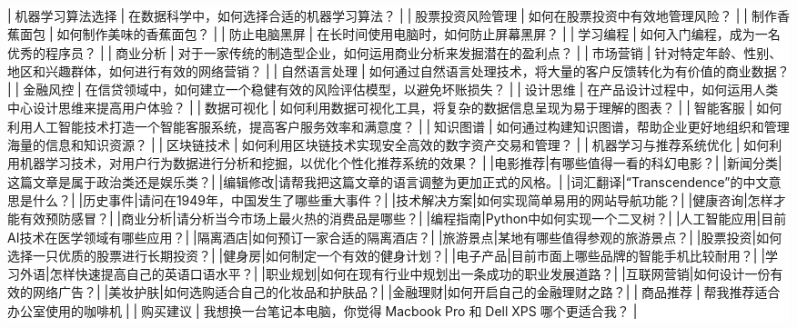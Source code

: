 | 机器学习算法选择 | 在数据科学中，如何选择合适的机器学习算法？ |
| 股票投资风险管理 | 如何在股票投资中有效地管理风险？ |
| 制作香蕉面包 | 如何制作美味的香蕉面包？ |
| 防止电脑黑屏 | 在长时间使用电脑时，如何防止屏幕黑屏？ |
| 学习编程 | 如何入门编程，成为一名优秀的程序员？ |
| 商业分析                           | 对于一家传统的制造型企业，如何运用商业分析来发掘潜在的盈利点？                                                      |
| 市场营销                           | 针对特定年龄、性别、地区和兴趣群体，如何进行有效的网络营销？                                                      |
| 自然语言处理                       | 如何通过自然语言处理技术，将大量的客户反馈转化为有价值的商业数据？                                                  |
| 金融风控                           | 在信贷领域中，如何建立一个稳健有效的风险评估模型，以避免坏账损失？                                                |
| 设计思维                           | 在产品设计过程中，如何运用人类中心设计思维来提高用户体验？                                                        |
| 数据可视化                         | 如何利用数据可视化工具，将复杂的数据信息呈现为易于理解的图表？                                                     |
| 智能客服                           | 如何利用人工智能技术打造一个智能客服系统，提高客户服务效率和满意度？                                               |
| 知识图谱                           | 如何通过构建知识图谱，帮助企业更好地组织和管理海量的信息和知识资源？                                              |
| 区块链技术                         | 如何利用区块链技术实现安全高效的数字资产交易和管理？                                                            |
| 机器学习与推荐系统优化           | 如何利用机器学习技术，对用户行为数据进行分析和挖掘，以优化个性化推荐系统的效果？                                  |
|电影推荐|有哪些值得一看的科幻电影？|
|新闻分类|这篇文章是属于政治类还是娱乐类？|
|编辑修改|请帮我把这篇文章的语言调整为更加正式的风格。|
|词汇翻译|“Transcendence”的中文意思是什么？|
|历史事件|请问在1949年，中国发生了哪些重大事件？|
|技术解决方案|如何实现简单易用的网站导航功能？|
|健康咨询|怎样才能有效预防感冒？|
|商业分析|请分析当今市场上最火热的消费品是哪些？|
|编程指南|Python中如何实现一个二叉树？|
|人工智能应用|目前AI技术在医学领域有哪些应用？|
|隔离酒店|如何预订一家合适的隔离酒店？|
|旅游景点|某地有哪些值得参观的旅游景点？|
|股票投资|如何选择一只优质的股票进行长期投资？|
|健身房|如何制定一个有效的健身计划？|
|电子产品|目前市面上哪些品牌的智能手机比较耐用？|
|学习外语|怎样快速提高自己的英语口语水平？|
|职业规划|如何在现有行业中规划出一条成功的职业发展道路？|
|互联网营销|如何设计一份有效的网络广告？|
|美妆护肤|如何选购适合自己的化妆品和护肤品？|
|金融理财|如何开启自己的金融理财之路？|
| 商品推荐               | 帮我推荐适合办公室使用的咖啡机                            |
| 购买建议               | 我想换一台笔记本电脑，你觉得 Macbook Pro 和 Dell XPS 哪个更适合我？ |